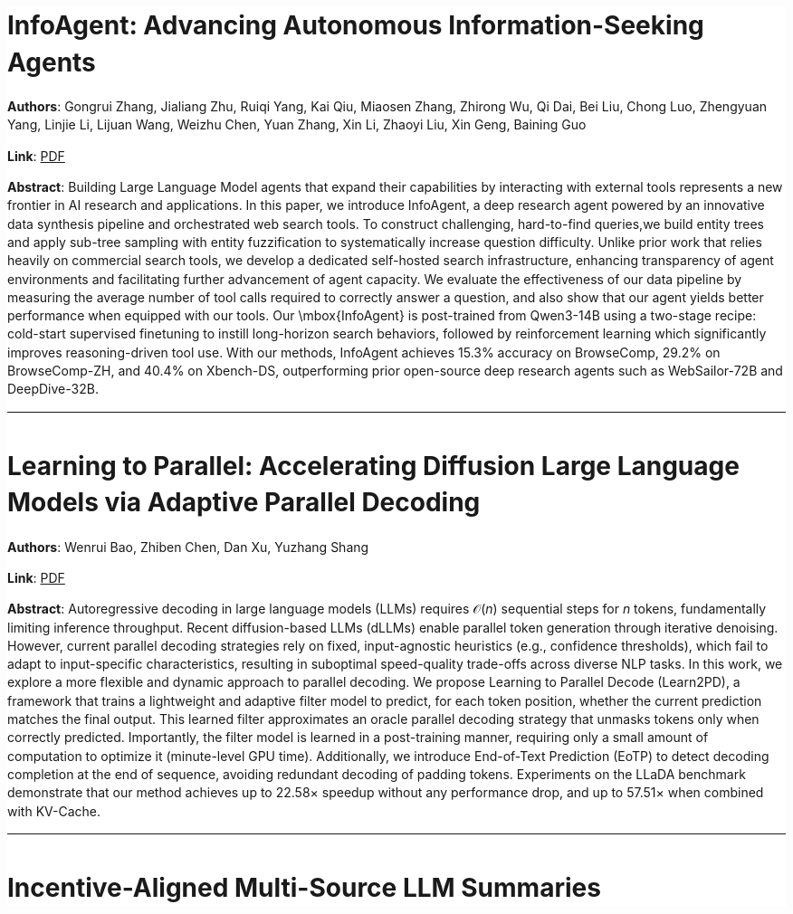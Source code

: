 # InfoAgent: Advancing Autonomous Information-Seeking Agents 

**Authors**: Gongrui Zhang, Jialiang Zhu, Ruiqi Yang, Kai Qiu, Miaosen Zhang, Zhirong Wu, Qi Dai, Bei Liu, Chong Luo, Zhengyuan Yang, Linjie Li, Lijuan Wang, Weizhu Chen, Yuan Zhang, Xin Li, Zhaoyi Liu, Xin Geng, Baining Guo  

**Link**: [PDF](https://arxiv.org/pdf/2509.25189)  

**Abstract**: Building Large Language Model agents that expand their capabilities by interacting with external tools represents a new frontier in AI research and applications. In this paper, we introduce InfoAgent, a deep research agent powered by an innovative data synthesis pipeline and orchestrated web search tools. To construct challenging, hard-to-find queries,we build entity trees and apply sub-tree sampling with entity fuzzification to systematically increase question difficulty. Unlike prior work that relies heavily on commercial search tools, we develop a dedicated self-hosted search infrastructure, enhancing transparency of agent environments and facilitating further advancement of agent capacity. We evaluate the effectiveness of our data pipeline by measuring the average number of tool calls required to correctly answer a question, and also show that our agent yields better performance when equipped with our tools. Our \mbox{InfoAgent} is post-trained from Qwen3-14B using a two-stage recipe: cold-start supervised finetuning to instill long-horizon search behaviors, followed by reinforcement learning which significantly improves reasoning-driven tool use. With our methods, InfoAgent achieves 15.3\% accuracy on BrowseComp, 29.2\% on BrowseComp-ZH, and 40.4\% on Xbench-DS, outperforming prior open-source deep research agents such as WebSailor-72B and DeepDive-32B. 

---
# Learning to Parallel: Accelerating Diffusion Large Language Models via Adaptive Parallel Decoding 

**Authors**: Wenrui Bao, Zhiben Chen, Dan Xu, Yuzhang Shang  

**Link**: [PDF](https://arxiv.org/pdf/2509.25188)  

**Abstract**: Autoregressive decoding in large language models (LLMs) requires $\mathcal{O}(n)$ sequential steps for $n$ tokens, fundamentally limiting inference throughput. Recent diffusion-based LLMs (dLLMs) enable parallel token generation through iterative denoising. However, current parallel decoding strategies rely on fixed, input-agnostic heuristics (e.g., confidence thresholds), which fail to adapt to input-specific characteristics, resulting in suboptimal speed-quality trade-offs across diverse NLP tasks. In this work, we explore a more flexible and dynamic approach to parallel decoding. We propose Learning to Parallel Decode (Learn2PD), a framework that trains a lightweight and adaptive filter model to predict, for each token position, whether the current prediction matches the final output. This learned filter approximates an oracle parallel decoding strategy that unmasks tokens only when correctly predicted. Importantly, the filter model is learned in a post-training manner, requiring only a small amount of computation to optimize it (minute-level GPU time). Additionally, we introduce End-of-Text Prediction (EoTP) to detect decoding completion at the end of sequence, avoiding redundant decoding of padding tokens. Experiments on the LLaDA benchmark demonstrate that our method achieves up to 22.58$\times$ speedup without any performance drop, and up to 57.51$\times$ when combined with KV-Cache. 

---
# Incentive-Aligned Multi-Source LLM Summaries 
